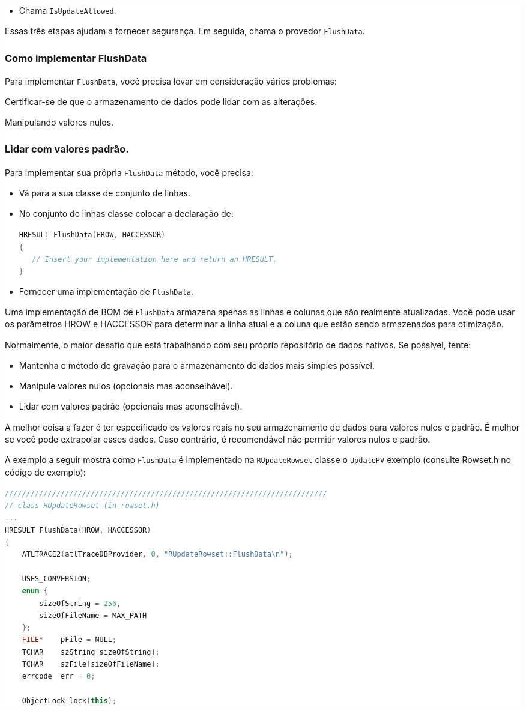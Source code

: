 - Chama `IsUpdateAllowed`.

Essas três etapas ajudam a fornecer segurança. Em seguida, chama o provedor `FlushData`.

### <a name="how-to-implement-flushdata"></a>Como implementar FlushData

Para implementar `FlushData`, você precisa levar em consideração vários problemas:

Certificar-se de que o armazenamento de dados pode lidar com as alterações.

Manipulando valores nulos.

### <a name="handling-default-values"></a>Lidar com valores padrão.

Para implementar sua própria `FlushData` método, você precisa:

- Vá para a sua classe de conjunto de linhas.

- No conjunto de linhas classe colocar a declaração de:

   ```cpp
   HRESULT FlushData(HROW, HACCESSOR)
   {
      // Insert your implementation here and return an HRESULT.
   }
   ```

- Fornecer uma implementação de `FlushData`.

Uma implementação de BOM de `FlushData` armazena apenas as linhas e colunas que são realmente atualizadas. Você pode usar os parâmetros HROW e HACCESSOR para determinar a linha atual e a coluna que estão sendo armazenados para otimização.

Normalmente, o maior desafio que está trabalhando com seu próprio repositório de dados nativos. Se possível, tente:

- Mantenha o método de gravação para o armazenamento de dados mais simples possível.

- Manipule valores nulos (opcionais mas aconselhável).

- Lidar com valores padrão (opcionais mas aconselhável).

A melhor coisa a fazer é ter especificado os valores reais no seu armazenamento de dados para valores nulos e padrão. É melhor se você pode extrapolar esses dados. Caso contrário, é recomendável não permitir valores nulos e padrão.

A exemplo a seguir mostra como `FlushData` é implementado na `RUpdateRowset` classe o `UpdatePV` exemplo (consulte Rowset.h no código de exemplo):

```cpp
///////////////////////////////////////////////////////////////////////////
// class RUpdateRowset (in rowset.h)
...
HRESULT FlushData(HROW, HACCESSOR)
{
    ATLTRACE2(atlTraceDBProvider, 0, "RUpdateRowset::FlushData\n");

    USES_CONVERSION;
    enum {
        sizeOfString = 256,
        sizeOfFileName = MAX_PATH
    };
    FILE*    pFile = NULL;
    TCHAR    szString[sizeOfString];
    TCHAR    szFile[sizeOfFileName];
    errcode  err = 0;

    ObjectLock lock(this);

```